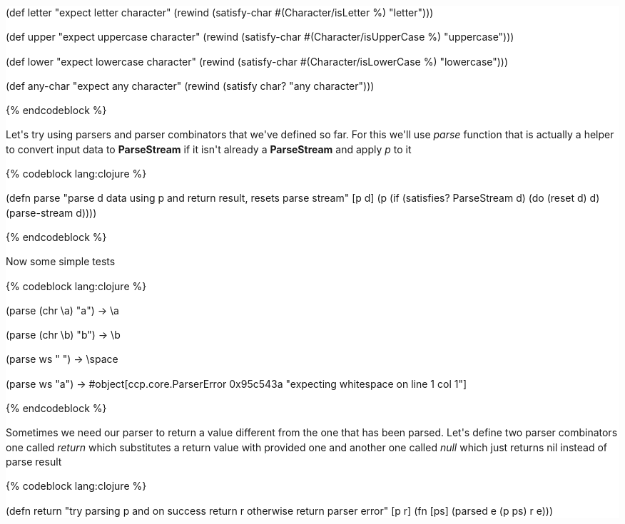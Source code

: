 (def letter
  "expect letter character"
    (rewind (satisfy-char #(Character/isLetter %) "letter")))

(def upper
  "expect uppercase character"
    (rewind (satisfy-char #(Character/isUpperCase %) "uppercase")))

(def lower
  "expect lowercase character"
    (rewind (satisfy-char #(Character/isLowerCase %) "lowercase")))

(def any-char
  "expect any character"
    (rewind (satisfy char? "any character")))

{% endcodeblock %}

Let's try using parsers and parser combinators that we've defined so far.
For this we'll use *parse* function that is actually a helper to convert 
input data to **ParseStream** if it isn't already a **ParseStream** and apply *p* to it

{% codeblock lang:clojure %}

(defn parse
 "parse d data using p and return result, resets parse stream"
 [p d]
 (p (if (satisfies? ParseStream d)
     (do (reset d) d)
     (parse-stream d))))

{% endcodeblock %}

Now some simple tests

{% codeblock lang:clojure %}

(parse (chr \a) "a") 
-> \a

(parse (chr \b) "b") 
-> \b

(parse ws " ") 
-> \space

(parse ws "a")
-> #object[ccp.core.ParserError 0x95c543a "expecting whitespace on line 1 col 1"]

{% endcodeblock %}

Sometimes we need our parser to return a value different from the one that has been parsed.
Let's define two parser combinators one called *return* which substitutes a return value with provided one and another 
one called *null* which just returns nil instead of parse result

{% codeblock lang:clojure %}

(defn return
  "try parsing p and on success return r otherwise return parser error"
    [p r]
      (fn [ps] (parsed e (p ps) r e)))
